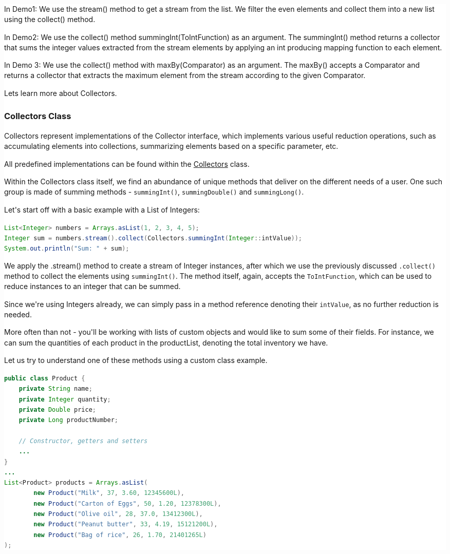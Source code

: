 In Demo1:  We use the stream() method to get a stream from the list. We filter the even elements and collect them into a new list using the collect() method.

In Demo2: We use the collect() method summingInt(ToIntFunction) as an argument. The summingInt() method returns a collector that sums the integer values extracted from the stream elements by applying an int producing mapping function to each element.

In Demo 3: We use the collect() method with maxBy(Comparator) as an argument. The maxBy() accepts a Comparator and returns a collector that extracts the maximum element from the stream according to the given Comparator.

Lets learn more about Collectors.


### Collectors Class

Collectors represent implementations of the Collector interface, which implements various useful reduction operations, such as accumulating elements into collections, summarizing elements based on a specific parameter, etc.

All predefined implementations can be found within the [Collectors](https://docs.oracle.com/javase/8/docs/api/java/util/stream/Collectors.html) class.


Within the Collectors class itself, we find an abundance of unique methods that deliver on the different needs of a user. One such group is made of summing methods - `summingInt()`, `summingDouble()` and `summingLong()`.



Let's start off with a basic example with a List of Integers:

```java
List<Integer> numbers = Arrays.asList(1, 2, 3, 4, 5);
Integer sum = numbers.stream().collect(Collectors.summingInt(Integer::intValue));
System.out.println("Sum: " + sum);
```
We apply the .stream() method to create a stream of Integer instances, after which we use the previously discussed `.collect()` method to collect the elements using `summingInt()`. The method itself, again, accepts the `ToIntFunction`, which can be used to reduce instances to an integer that can be summed.

Since we're using Integers already, we can simply pass in a method reference denoting their `intValue`, as no further reduction is needed.

More often than not - you'll be working with lists of custom objects and would like to sum some of their fields. For instance, we can sum the quantities of each product in the productList, denoting the total inventory we have.

Let us try to understand one of these methods using a custom class example.
``` java
public class Product {
    private String name;
    private Integer quantity;
    private Double price;
    private Long productNumber;

    // Constructor, getters and setters
    ...
}
...
List<Product> products = Arrays.asList(
        new Product("Milk", 37, 3.60, 12345600L),
        new Product("Carton of Eggs", 50, 1.20, 12378300L),
        new Product("Olive oil", 28, 37.0, 13412300L),
        new Product("Peanut butter", 33, 4.19, 15121200L),
        new Product("Bag of rice", 26, 1.70, 21401265L)
);

```

